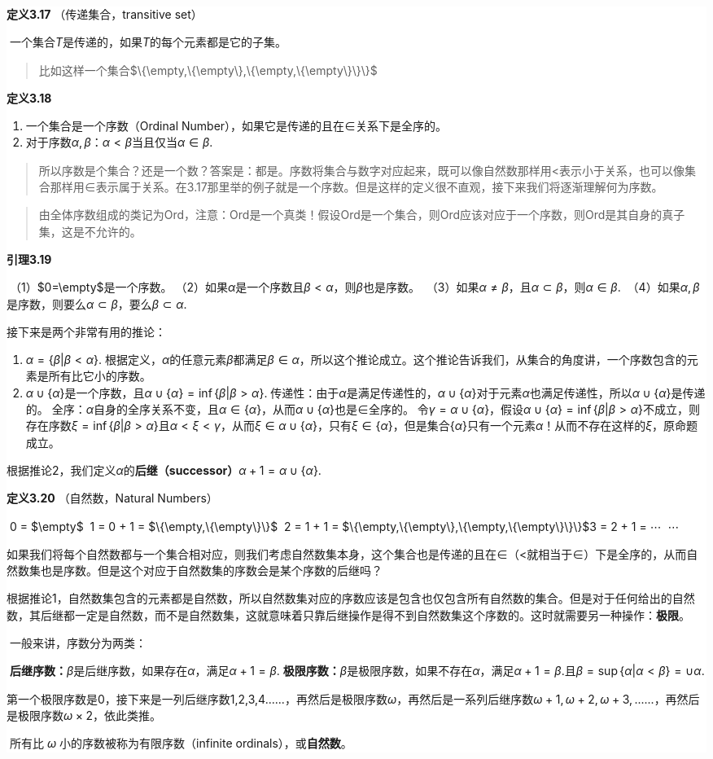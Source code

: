 **定义3.17** （传递集合，transitive set）

​		一个集合$T$是传递的，如果$T$的每个元素都是它的子集。

> 比如这样一个集合$\{\empty,\{\empty\},\{\empty,\{\empty\}\}\}$

**定义3.18**  

1. 一个集合是一个序数（Ordinal Number），如果它是传递的且在$\in$关系下是全序的。
2. 对于序数$\alpha,\beta$：$\alpha<\beta$当且仅当$\alpha\in\beta$.

> 所以序数是个集合？还是一个数？答案是：都是。序数将集合与数字对应起来，既可以像自然数那样用$<$表示小于关系，也可以像集合那样用$\in$表示属于关系。在3.17那里举的例子就是一个序数。但是这样的定义很不直观，接下来我们将逐渐理解何为序数。

> 由全体序数组成的类记为Ord，注意：Ord是一个真类！假设Ord是一个集合，则Ord应该对应于一个序数，则Ord是其自身的真子集，这是不允许的。

**引理3.19**

​		（1）$0=\empty$是一个序数。
​		（2）如果$\alpha$是一个序数且$\beta<\alpha$，则$\beta$也是序数。
​		（3）如果$\alpha\neq\beta$，且$\alpha\subset\beta$，则$\alpha\in\beta$.
​		（4）如果$\alpha,\beta$是序数，则要么$\alpha\subset\beta$，要么$\beta\subset\alpha$.

接下来是两个非常有用的推论：

1. $\alpha=\{\beta|\beta<\alpha\}$.
   根据定义，$\alpha$的任意元素$\beta$都满足$\beta\in\alpha$，所以这个推论成立。这个推论告诉我们，从集合的角度讲，一个序数包含的元素是所有比它小的序数。
2. $\alpha\cup\{\alpha\}$是一个序数，且$\alpha\cup\{\alpha\}=\inf\{\beta|\beta>\alpha\}$.
   传递性：由于$\alpha$是满足传递性的，$\alpha\cup\{\alpha\}$对于元素$\alpha$也满足传递性，所以$\alpha\cup\{\alpha\}$是传递的。
   全序：$\alpha$自身的全序关系不变，且$\alpha\in\{\alpha\}$，从而$\alpha\cup\{\alpha\}$也是$\in$全序的。
   令$\gamma=\alpha\cup\{\alpha\}$，假设$\alpha\cup\{\alpha\}=\inf\{\beta|\beta>\alpha\}$不成立，则存在序数$\xi=\inf\{\beta|\beta>\alpha\}$且$\alpha<\xi<\gamma$，从而$\xi\in\alpha\cup\{\alpha\}$，只有$\xi\in\{\alpha\}$，但是集合$\{\alpha\}$只有一个元素$\alpha$！从而不存在这样的$\xi$，原命题成立。

根据推论2，我们定义$\alpha$的**后继（successor）**$\alpha+1=\alpha\cup\{\alpha\}$.

**定义3.20** （自然数，Natural Numbers）

​		0 = $\empty$
​		1 = 0 + 1 = $\{\empty,\{\empty\}\}$
​		2 = 1 + 1 = $\{\empty,\{\empty\},\{\empty,\{\empty\}\}\}$
​		3 = 2 + 1 = $\cdots$
​		$\cdots$

​		如果我们将每个自然数都与一个集合相对应，则我们考虑自然数集本身，这个集合也是传递的且在$\in$（$<$就相当于$\in$）下是全序的，从而自然数集也是序数。但是这个对应于自然数集的序数会是某个序数的后继吗？

​		根据推论1，自然数集包含的元素都是自然数，所以自然数集对应的序数应该是包含也仅包含所有自然数的集合。但是对于任何给出的自然数，其后继都一定是自然数，而不是自然数集，这就意味着只靠后继操作是得不到自然数集这个序数的。这时就需要另一种操作：**极限**。

​		一般来讲，序数分为两类：

​		**后继序数：**$\beta$是后继序数，如果存在$\alpha$，满足$\alpha+1=\beta$.
​		**极限序数：**$\beta$是极限序数，如果不存在$\alpha$，满足$\alpha+1=\beta$.且$\beta=\sup\{\alpha|\alpha<\beta\}=\cup\alpha$.

​		第一个极限序数是0，接下来是一列后继序数1,2,3,4......，再然后是极限序数$\omega$，再然后是一系列后继序数$\omega+1,\omega+2,\omega+3,......$，再然后是极限序数$\omega\times 2$，依此类推。

​		所有比 $\omega$ 小的序数被称为有限序数（infinite ordinals），或**自然数**。
